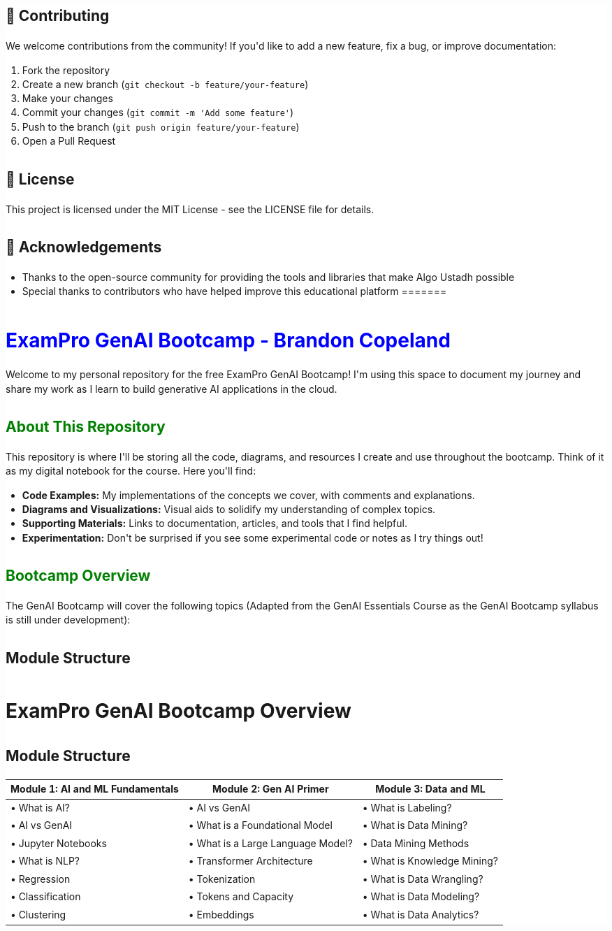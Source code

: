 ## 🤝 Contributing

We welcome contributions from the community! If you'd like to add a new feature, fix a bug, or improve documentation:

1. Fork the repository
2. Create a new branch (`git checkout -b feature/your-feature`)
3. Make your changes
4. Commit your changes (`git commit -m 'Add some feature'`)
5. Push to the branch (`git push origin feature/your-feature`)
6. Open a Pull Request

## 📄 License

This project is licensed under the MIT License - see the LICENSE file for details.

## 🙏 Acknowledgements

- Thanks to the open-source community for providing the tools and libraries that make Algo Ustadh possible
- Special thanks to contributors who have helped improve this educational platform
=======
<h1 style="color:blue;">ExamPro GenAI Bootcamp - Brandon Copeland</h1>

Welcome to my personal repository for the free ExamPro GenAI Bootcamp! I'm using this space to document my journey and share my work as I learn to build generative AI applications in the cloud.

<h2 style="color:green;">About This Repository</h2>

This repository is where I'll be storing all the code, diagrams, and resources I create and use throughout the bootcamp. Think of it as my digital notebook for the course. Here you'll find:

*   **Code Examples:** My implementations of the concepts we cover, with comments and explanations.
*   **Diagrams and Visualizations:** Visual aids to solidify my understanding of complex topics.
*   **Supporting Materials:** Links to documentation, articles, and tools that I find helpful.
*   **Experimentation:**  Don't be surprised if you see some experimental code or notes as I try things out!

<h2 style="color:green;">Bootcamp Overview</h2>

The GenAI Bootcamp will cover the following topics (Adapted from the GenAI Essentials Course as the GenAI Bootcamp syllabus is still under development):

## Module Structure

# ExamPro GenAI Bootcamp Overview

## Module Structure

| Module 1: AI and ML Fundamentals | Module 2: Gen AI Primer | Module 3: Data and ML |
|----------------------------------|-------------------------|------------------------|
| • What is AI?                    | • AI vs GenAI           | • What is Labeling?    |
| • AI vs GenAI                    | • What is a Foundational Model | • What is Data Mining? |
| • Jupyter Notebooks              | • What is a Large Language Model? | • Data Mining Methods |
| • What is NLP?                   | • Transformer Architecture | • What is Knowledge Mining? |
| • Regression                     | • Tokenization          | • What is Data Wrangling? |
| • Classification                 | • Tokens and Capacity   | • What is Data Modeling? |
| • Clustering                     | • Embeddings            | • What is Data Analytics? |